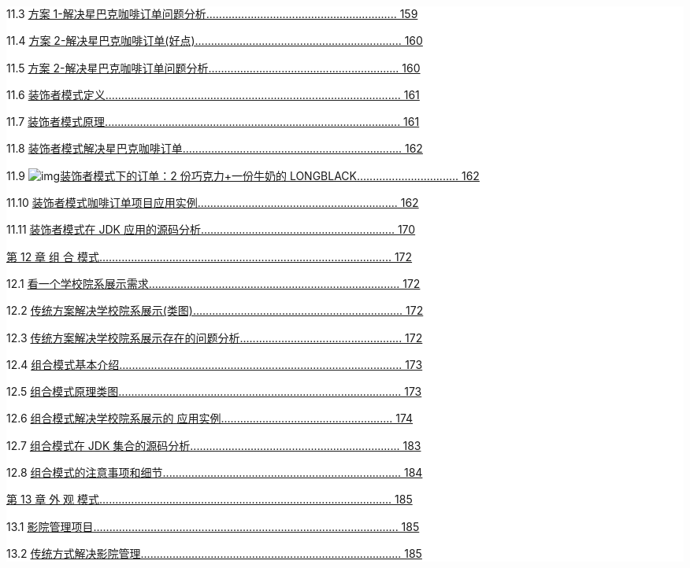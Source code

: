 11.3   [方案 1-解决星巴克咖啡订单问题分析............................................................ 159](#_bookmark142)

11.4   [方案 2-解决星巴克咖啡订单(好点)................................................................. 160](#_bookmark143)

11.5   [方案 2-解决星巴克咖啡订单问题分析............................................................ 160](#_bookmark144)

11.6   [装饰者模式定义............................................................................................. 161](#_bookmark145)

11.7   [装饰者模式原理............................................................................................. 161](#_bookmark146)

11.8   [装饰者模式解决星巴克咖啡订单..................................................................... 162](#_bookmark147)

11.9   ![img](file:///C:/Users/sever/AppData/Local/Temp/msohtmlclip1/01/clip_image006.gif)[装饰者模式下的订单：2 份巧克力+一份牛奶的 LONGBLACK................................ 162](#_bookmark148)

11.10   [装饰者模式咖啡订单项目应用实例............................................................... 162](#_bookmark149)

11.11   [装饰者模式在 JDK 应用的源码分析............................................................. 170](#_bookmark150)

[第  12 章 组 合 模式............................................................................................ 172](#_bookmark151)

12.1   [看一个学校院系展示需求............................................................................... 172](#_bookmark152)

12.2   [传统方案解决学校院系展示(类图).................................................................. 172](#_bookmark153)

12.3   [传统方案解决学校院系展示存在的问题分析................................................... 172](#_bookmark154)

12.4   [组合模式基本介绍......................................................................................... 173](#_bookmark155)

12.5   [组合模式原理类图......................................................................................... 173](#_bookmark156)

12.6   [组合模式解决学校院系展示的  应用实例...................................................... 174](#_bookmark157)

12.7   [组合模式在 JDK 集合的源码分析.................................................................. 183](#_bookmark158)

12.8   [组合模式的注意事项和细节........................................................................... 184](#_bookmark159)

[第  13 章 外 观 模式............................................................................................ 185](#_bookmark160)

13.1   [影院管理项目................................................................................................ 185](#_bookmark161)

13.2   [传统方式解决影院管理.................................................................................. 185](#_bookmark162)

